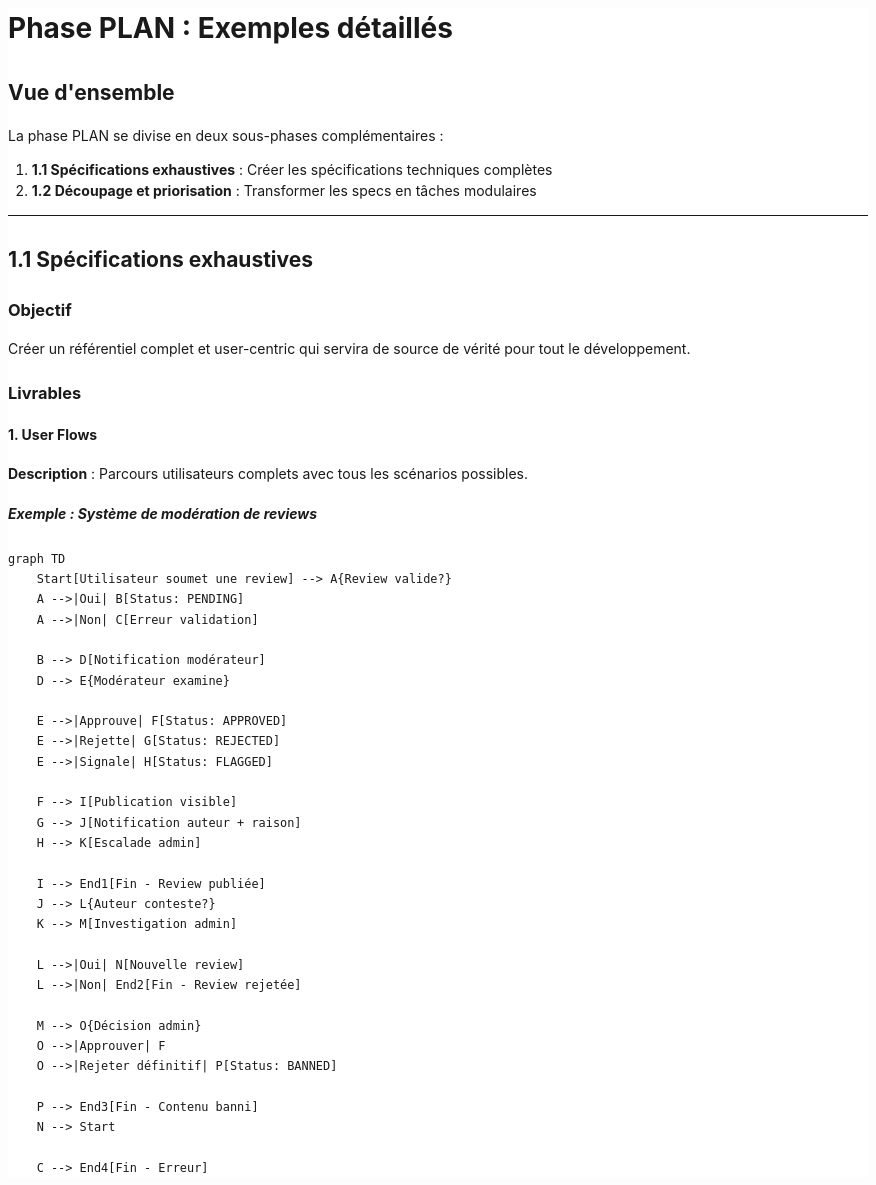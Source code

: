 # Phase PLAN : Exemples détaillés

## Vue d'ensemble

La phase PLAN se divise en deux sous-phases complémentaires :

1. **1.1 Spécifications exhaustives** : Créer les spécifications techniques complètes
2. **1.2 Découpage et priorisation** : Transformer les specs en tâches modulaires

---

## 1.1 Spécifications exhaustives

### Objectif

Créer un référentiel complet et user-centric qui servira de source de vérité pour tout le développement.

### Livrables

#### 1. User Flows

**Description** : Parcours utilisateurs complets avec tous les scénarios possibles.

##### Exemple : Système de modération de reviews

```mermaid
graph TD
    Start[Utilisateur soumet une review] --> A{Review valide?}
    A -->|Oui| B[Status: PENDING]
    A -->|Non| C[Erreur validation]

    B --> D[Notification modérateur]
    D --> E{Modérateur examine}

    E -->|Approuve| F[Status: APPROVED]
    E -->|Rejette| G[Status: REJECTED]
    E -->|Signale| H[Status: FLAGGED]

    F --> I[Publication visible]
    G --> J[Notification auteur + raison]
    H --> K[Escalade admin]

    I --> End1[Fin - Review publiée]
    J --> L{Auteur conteste?}
    K --> M[Investigation admin]

    L -->|Oui| N[Nouvelle review]
    L -->|Non| End2[Fin - Review rejetée]

    M --> O{Décision admin}
    O -->|Approuver| F
    O -->|Rejeter définitif| P[Status: BANNED]

    P --> End3[Fin - Contenu banni]
    N --> Start

    C --> End4[Fin - Erreur]
```
